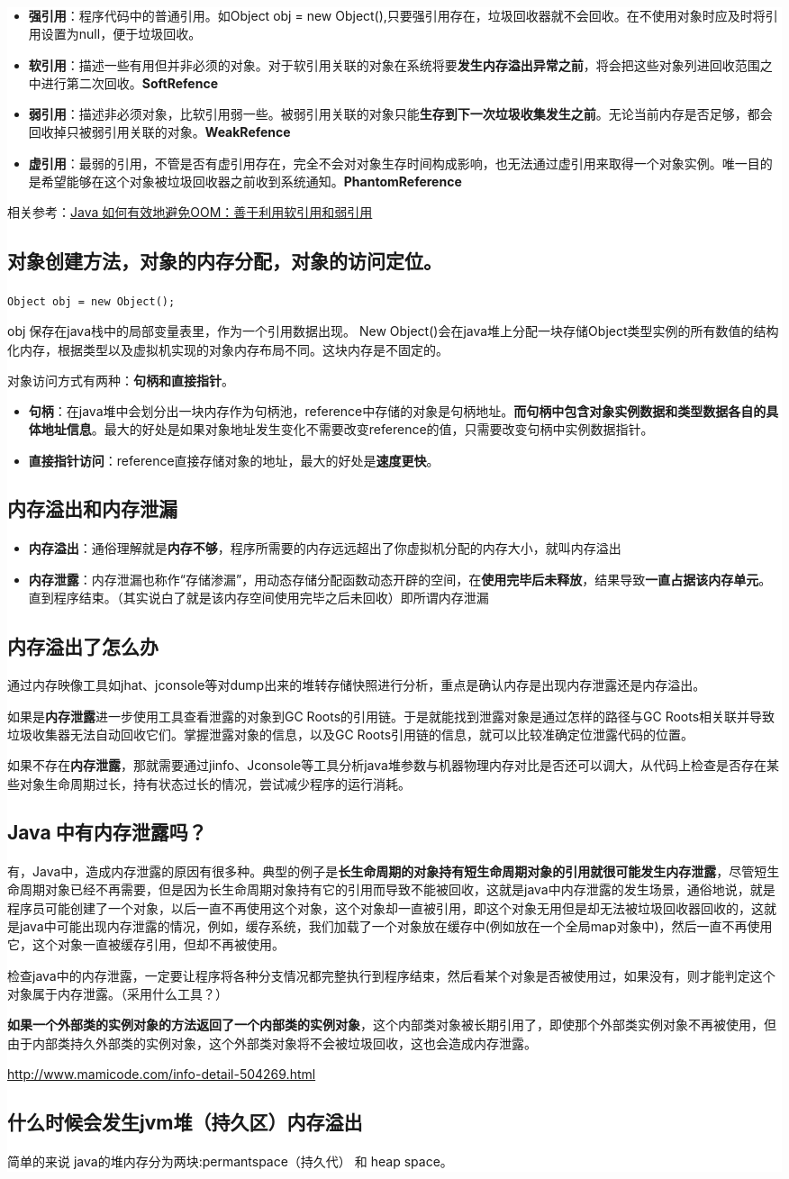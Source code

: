- **强引用**：程序代码中的普通引用。如Object obj = new Object(),只要强引用存在，垃圾回收器就不会回收。在不使用对象时应及时将引用设置为null，便于垃圾回收。

- **软引用**：描述一些有用但并非必须的对象。对于软引用关联的对象在系统将要**发生内存溢出异常之前**，将会把这些对象列进回收范围之中进行第二次回收。**SoftRefence**

- **弱引用**：描述非必须对象，比软引用弱一些。被弱引用关联的对象只能**生存到下一次垃圾收集发生之前**。无论当前内存是否足够，都会回收掉只被弱引用关联的对象。**WeakRefence**

- **虚引用**：最弱的引用，不管是否有虚引用存在，完全不会对对象生存时间构成影响，也无法通过虚引用来取得一个对象实例。唯一目的是希望能够在这个对象被垃圾回收器之前收到系统通知。**PhantomReference**


相关参考：[Java 如何有效地避免OOM：善于利用软引用和弱引用](https://www.cnblogs.com/dolphin0520/p/3784171.html)

## 对象创建方法，对象的内存分配，对象的访问定位。

```
Object obj = new Object();
```

obj 保存在java栈中的局部变量表里，作为一个引用数据出现。 New Object()会在java堆上分配一块存储Object类型实例的所有数值的结构化内存，根据类型以及虚拟机实现的对象内存布局不同。这块内存是不固定的。

对象访问方式有两种：**句柄和直接指针**。

- **句柄**：在java堆中会划分出一块内存作为句柄池，reference中存储的对象是句柄地址。**而句柄中包含对象实例数据和类型数据各自的具体地址信息**。最大的好处是如果对象地址发生变化不需要改变reference的值，只需要改变句柄中实例数据指针。

- **直接指针访问**：reference直接存储对象的地址，最大的好处是**速度更快**。

## 内存溢出和内存泄漏
- **内存溢出**：通俗理解就是**内存不够**，程序所需要的内存远远超出了你虚拟机分配的内存大小，就叫内存溢出

- **内存泄露**：内存泄漏也称作“存储渗漏”，用动态存储分配函数动态开辟的空间，在**使用完毕后未释放**，结果导致**一直占据该内存单元**。直到程序结束。（其实说白了就是该内存空间使用完毕之后未回收）即所谓内存泄漏

## 内存溢出了怎么办
通过内存映像工具如jhat、jconsole等对dump出来的堆转存储快照进行分析，重点是确认内存是出现内存泄露还是内存溢出。

如果是**内存泄露**进一步使用工具查看泄露的对象到GC Roots的引用链。于是就能找到泄露对象是通过怎样的路径与GC Roots相关联并导致垃圾收集器无法自动回收它们。掌握泄露对象的信息，以及GC Roots引用链的信息，就可以比较准确定位泄露代码的位置。

如果不存在**内存泄露**，那就需要通过jinfo、Jconsole等工具分析java堆参数与机器物理内存对比是否还可以调大，从代码上检查是否存在某些对象生命周期过长，持有状态过长的情况，尝试减少程序的运行消耗。

## Java 中有内存泄露吗？
有，Java中，造成内存泄露的原因有很多种。典型的例子是**长生命周期的对象持有短生命周期对象的引用就很可能发生内存泄露**，尽管短生命周期对象已经不再需要，但是因为长生命周期对象持有它的引用而导致不能被回收，这就是java中内存泄露的发生场景，通俗地说，就是程序员可能创建了一个对象，以后一直不再使用这个对象，这个对象却一直被引用，即这个对象无用但是却无法被垃圾回收器回收的，这就是java中可能出现内存泄露的情况，例如，缓存系统，我们加载了一个对象放在缓存中(例如放在一个全局map对象中)，然后一直不再使用它，这个对象一直被缓存引用，但却不再被使用。

检查java中的内存泄露，一定要让程序将各种分支情况都完整执行到程序结束，然后看某个对象是否被使用过，如果没有，则才能判定这个对象属于内存泄露。（采用什么工具？）

**如果一个外部类的实例对象的方法返回了一个内部类的实例对象**，这个内部类对象被长期引用了，即使那个外部类实例对象不再被使用，但由于内部类持久外部类的实例对象，这个外部类对象将不会被垃圾回收，这也会造成内存泄露。

http://www.mamicode.com/info-detail-504269.html

## 什么时候会发生jvm堆（持久区）内存溢出
简单的来说 java的堆内存分为两块:permantspace（持久代） 和 heap space。
